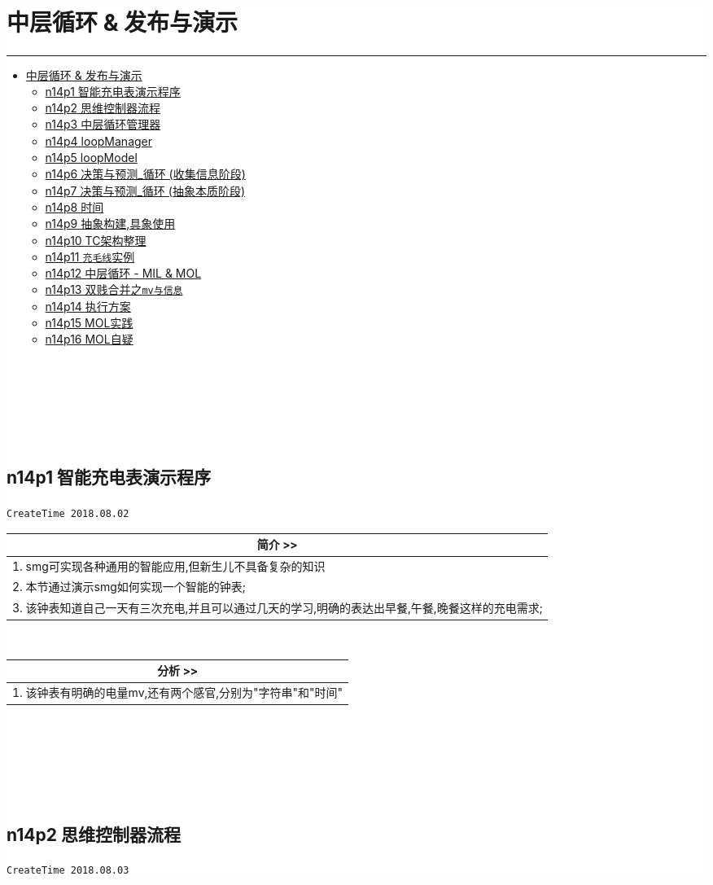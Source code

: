 # 中层循环 & 发布与演示

***



- [中层循环 & 发布与演示](#中层循环-发布与演示)
	- [n14p1 智能充电表演示程序](#n14p1-智能充电表演示程序)
	- [n14p2 思维控制器流程](#n14p2-思维控制器流程)
	- [n14p3 中层循环管理器](#n14p3-中层循环管理器)
	- [n14p4 loopManager](#n14p4-loopmanager)
	- [n14p5 loopModel](#n14p5-loopmodel)
	- [n14p6 决策与预测_循环 (收集信息阶段)](#n14p6-决策与预测循环-收集信息阶段)
	- [n14p7 决策与预测_循环 (抽象本质阶段)](#n14p7-决策与预测循环-抽象本质阶段)
	- [n14p8 时间](#n14p8-时间)
	- [n14p9 抽象构建,具象使用](#n14p9-抽象构建具象使用)
	- [n14p10 TC架构整理](#n14p10-tc架构整理)
	- [n14p11 `充毛线`实例](#n14p11-充毛线实例)
	- [n14p12 中层循环 - MIL & MOL](#n14p12-中层循环-mil-mol)
	- [n14p13 双贱合并之`mv与信息`](#n14p13-双贱合并之mv与信息)
	- [n14p14 执行方案](#n14p14-执行方案)
	- [n14p15 MOL实践](#n14p15-mol实践)
	- [n14p16 MOL自疑](#n14p16-mol自疑)



<br><br><br><br><br>



## n14p1 智能充电表演示程序
`CreateTime 2018.08.02`

| 简介 >> |
| --- |
| 1. smg可实现各种通用的智能应用,但新生儿不具备复杂的知识 |
| 2. 本节通过演示smg如何实现一个智能的钟表; |
| 3. 该钟表知道自己一天有三次充电,并且可以通过几天的学习,明确的表达出早餐,午餐,晚餐这样的充电需求; |

<br>

| 分析 >> |
| --- |
| 1. 该钟表有明确的电量mv,还有两个感官,分别为"字符串"和"时间" |



<br><br><br><br><br>



## n14p2 思维控制器流程
`CreateTime 2018.08.03`
